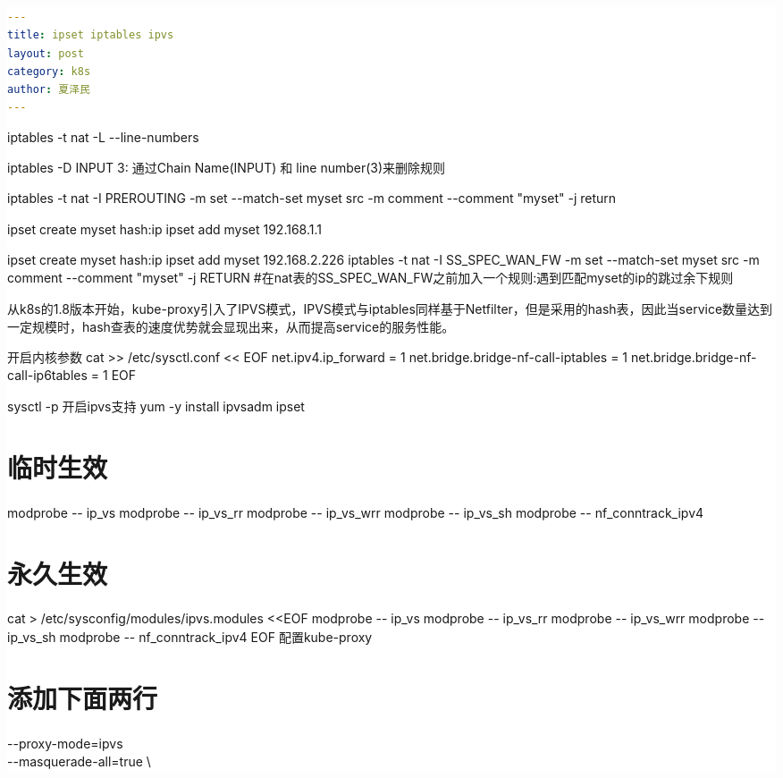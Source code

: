 ```yaml
---
title: ipset iptables ipvs
layout: post
category: k8s
author: 夏泽民
---
```

iptables -t nat -L --line-numbers

iptables -D INPUT 3: 通过Chain Name(INPUT) 和 line number(3)来删除规则

iptables -t nat -I PREROUTING -m set --match-set myset src -m comment --comment "myset" -j return



ipset create myset hash:ip
ipset add myset 192.168.1.1

ipset create myset hash:ip
ipset add myset 192.168.2.226
iptables -t nat -I SS_SPEC_WAN_FW -m set --match-set myset src -m comment --comment "myset" -j RETURN
#在nat表的SS_SPEC_WAN_FW之前加入一个规则:遇到匹配myset的ip的跳过余下规则

从k8s的1.8版本开始，kube-proxy引入了IPVS模式，IPVS模式与iptables同样基于Netfilter，但是采用的hash表，因此当service数量达到一定规模时，hash查表的速度优势就会显现出来，从而提高service的服务性能。


开启内核参数
cat >> /etc/sysctl.conf << EOF
net.ipv4.ip_forward = 1
net.bridge.bridge-nf-call-iptables = 1
net.bridge.bridge-nf-call-ip6tables = 1
EOF

sysctl -p
开启ipvs支持
yum -y install ipvsadm  ipset

# 临时生效
modprobe -- ip_vs
modprobe -- ip_vs_rr
modprobe -- ip_vs_wrr
modprobe -- ip_vs_sh
modprobe -- nf_conntrack_ipv4

# 永久生效
cat > /etc/sysconfig/modules/ipvs.modules <<EOF
modprobe -- ip_vs
modprobe -- ip_vs_rr
modprobe -- ip_vs_wrr
modprobe -- ip_vs_sh
modprobe -- nf_conntrack_ipv4
EOF
配置kube-proxy
# 添加下面两行
  --proxy-mode=ipvs  \
  --masquerade-all=true \
